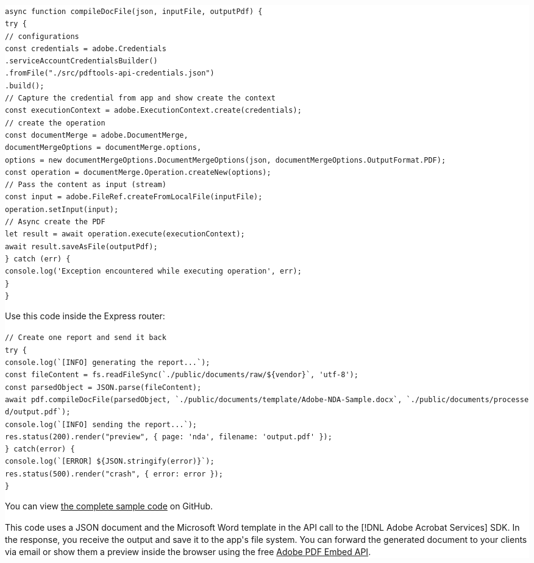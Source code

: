 ```
async function compileDocFile(json, inputFile, outputPdf) {
try {
// configurations
const credentials = adobe.Credentials
.serviceAccountCredentialsBuilder()
.fromFile("./src/pdftools-api-credentials.json")
.build();
// Capture the credential from app and show create the context
const executionContext = adobe.ExecutionContext.create(credentials);
// create the operation
const documentMerge = adobe.DocumentMerge,
documentMergeOptions = documentMerge.options,
options = new documentMergeOptions.DocumentMergeOptions(json, documentMergeOptions.OutputFormat.PDF);
const operation = documentMerge.Operation.createNew(options);
// Pass the content as input (stream)
const input = adobe.FileRef.createFromLocalFile(inputFile);
operation.setInput(input);
// Async create the PDF
let result = await operation.execute(executionContext);
await result.saveAsFile(outputPdf);
} catch (err) {
console.log('Exception encountered while executing operation', err);
}
}
```

Use this code inside the Express router:
 
```
// Create one report and send it back
try {
console.log(`[INFO] generating the report...`);
const fileContent = fs.readFileSync(`./public/documents/raw/${vendor}`, 'utf-8');
const parsedObject = JSON.parse(fileContent);
await pdf.compileDocFile(parsedObject, `./public/documents/template/Adobe-NDA-Sample.docx`, `./public/documents/processed/output.pdf`);
console.log(`[INFO] sending the report...`);
res.status(200).render("preview", { page: 'nda', filename: 'output.pdf' });
} catch(error) {
console.log(`[ERROR] ${JSON.stringify(error)}`);
res.status(500).render("crash", { error: error });
}
```

You can view [the complete sample code](https://github.com/afzaal-ahmad-zeeshan/adobe-docugen-sample) on GitHub.

This code uses a JSON document and the Microsoft Word template in the API call to the [!DNL Adobe Acrobat Services] SDK. In the response, you receive the output and save it to the app's file system. You can forward the generated document to your clients via email or show them a preview inside the browser using the free [Adobe PDF Embed API](https://www.adobe.io/apis/documentcloud/dcsdk/pdf-embed.html).
